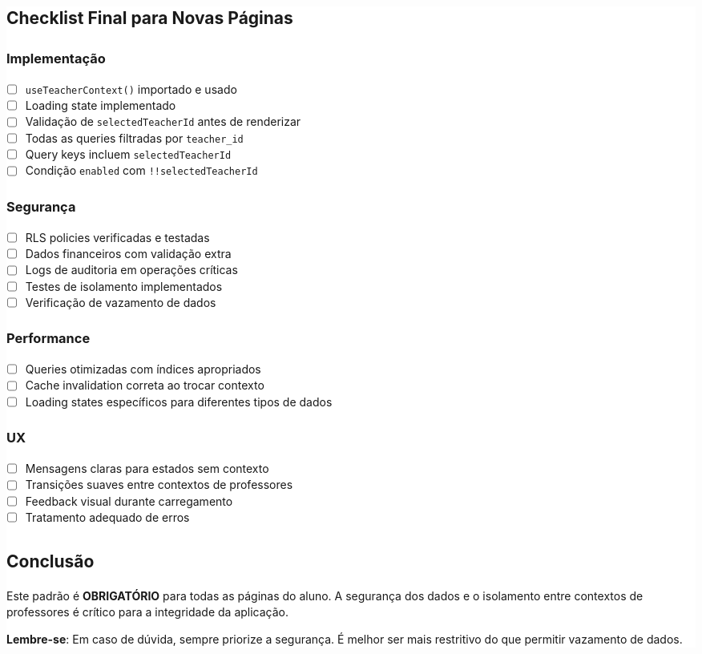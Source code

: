 ## Checklist Final para Novas Páginas

### Implementação
- [ ] `useTeacherContext()` importado e usado
- [ ] Loading state implementado  
- [ ] Validação de `selectedTeacherId` antes de renderizar
- [ ] Todas as queries filtradas por `teacher_id`
- [ ] Query keys incluem `selectedTeacherId`
- [ ] Condição `enabled` com `!!selectedTeacherId`

### Segurança
- [ ] RLS policies verificadas e testadas
- [ ] Dados financeiros com validação extra
- [ ] Logs de auditoria em operações críticas
- [ ] Testes de isolamento implementados
- [ ] Verificação de vazamento de dados

### Performance
- [ ] Queries otimizadas com índices apropriados
- [ ] Cache invalidation correta ao trocar contexto
- [ ] Loading states específicos para diferentes tipos de dados

### UX
- [ ] Mensagens claras para estados sem contexto
- [ ] Transições suaves entre contextos de professores
- [ ] Feedback visual durante carregamento
- [ ] Tratamento adequado de erros

## Conclusão

Este padrão é **OBRIGATÓRIO** para todas as páginas do aluno. A segurança dos dados e o isolamento entre contextos de professores é crítico para a integridade da aplicação.

**Lembre-se**: Em caso de dúvida, sempre priorize a segurança. É melhor ser mais restritivo do que permitir vazamento de dados.